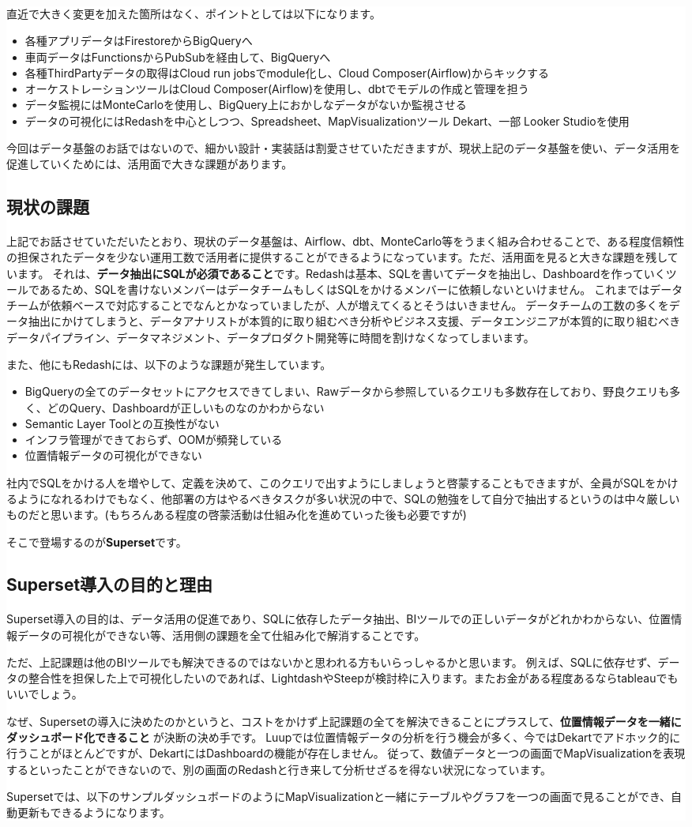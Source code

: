 直近で大きく変更を加えた箇所はなく、ポイントとしては以下になります。

- 各種アプリデータはFirestoreからBigQueryへ
- 車両データはFunctionsからPubSubを経由して、BigQueryへ
- 各種ThirdPartyデータの取得はCloud run jobsでmodule化し、Cloud Composer(Airflow)からキックする
- オーケストレーションツールはCloud Composer(Airflow)を使用し、dbtでモデルの作成と管理を担う
- データ監視にはMonteCarloを使用し、BigQuery上におかしなデータがないか監視させる
- データの可視化にはRedashを中心としつつ、Spreadsheet、MapVisualizationツール Dekart、一部 Looker Studioを使用

今回はデータ基盤のお話ではないので、細かい設計・実装話は割愛させていただきますが、現状上記のデータ基盤を使い、データ活用を促進していくためには、活用面で大きな課題があります。

## 現状の課題

上記でお話させていただいたとおり、現状のデータ基盤は、Airflow、dbt、MonteCarlo等をうまく組み合わせることで、ある程度信頼性の担保されたデータを少ない運用工数で活用者に提供することができるようになっています。ただ、活用面を見ると大きな課題を残しています。
それは、**データ抽出にSQLが必須であること**です。Redashは基本、SQLを書いてデータを抽出し、Dashboardを作っていくツールであるため、SQLを書けないメンバーはデータチームもしくはSQLをかけるメンバーに依頼しないといけません。
これまではデータチームが依頼ベースで対応することでなんとかなっていましたが、人が増えてくるとそうはいきません。
データチームの工数の多くをデータ抽出にかけてしまうと、データアナリストが本質的に取り組むべき分析やビジネス支援、データエンジニアが本質的に取り組むべきデータパイプライン、データマネジメント、データプロダクト開発等に時間を割けなくなってしまいます。

また、他にもRedashには、以下のような課題が発生しています。

- BigQueryの全てのデータセットにアクセスできてしまい、Rawデータから参照しているクエリも多数存在しており、野良クエリも多く、どのQuery、Dashboardが正しいものなのかわからない
- Semantic Layer Toolとの互換性がない
- インフラ管理ができておらず、OOMが頻発している
- 位置情報データの可視化ができない

社内でSQLをかける人を増やして、定義を決めて、このクエリで出すようにしましょうと啓蒙することもできますが、全員がSQLをかけるようになれるわけでもなく、他部署の方はやるべきタスクが多い状況の中で、SQLの勉強をして自分で抽出するというのは中々厳しいものだと思います。(もちろんある程度の啓蒙活動は仕組み化を進めていった後も必要ですが)

そこで登場するのが**Superset**です。

## Superset導入の目的と理由

Superset導入の目的は、データ活用の促進であり、SQLに依存したデータ抽出、BIツールでの正しいデータがどれかわからない、位置情報データの可視化ができない等、活用側の課題を全て仕組み化で解消することです。

ただ、上記課題は他のBIツールでも解決できるのではないかと思われる方もいらっしゃるかと思います。
例えば、SQLに依存せず、データの整合性を担保した上で可視化したいのであれば、LightdashやSteepが検討枠に入ります。またお金がある程度あるならtableauでもいいでしょう。

なぜ、Supersetの導入に決めたのかというと、コストをかけず上記課題の全てを解決できることにプラスして、**位置情報データを一緒にダッシュボード化できること** が決断の決め手です。
Luupでは位置情報データの分析を行う機会が多く、今ではDekartでアドホック的に行うことがほとんどですが、DekartにはDashboardの機能が存在しません。
従って、数値データと一つの画面でMapVisualizationを表現するといったことができないので、別の画面のRedashと行き来して分析せざるを得ない状況になっています。

Supersetでは、以下のサンプルダッシュボードのようにMapVisualizationと一緒にテーブルやグラフを一つの画面で見ることができ、自動更新もできるようになります。